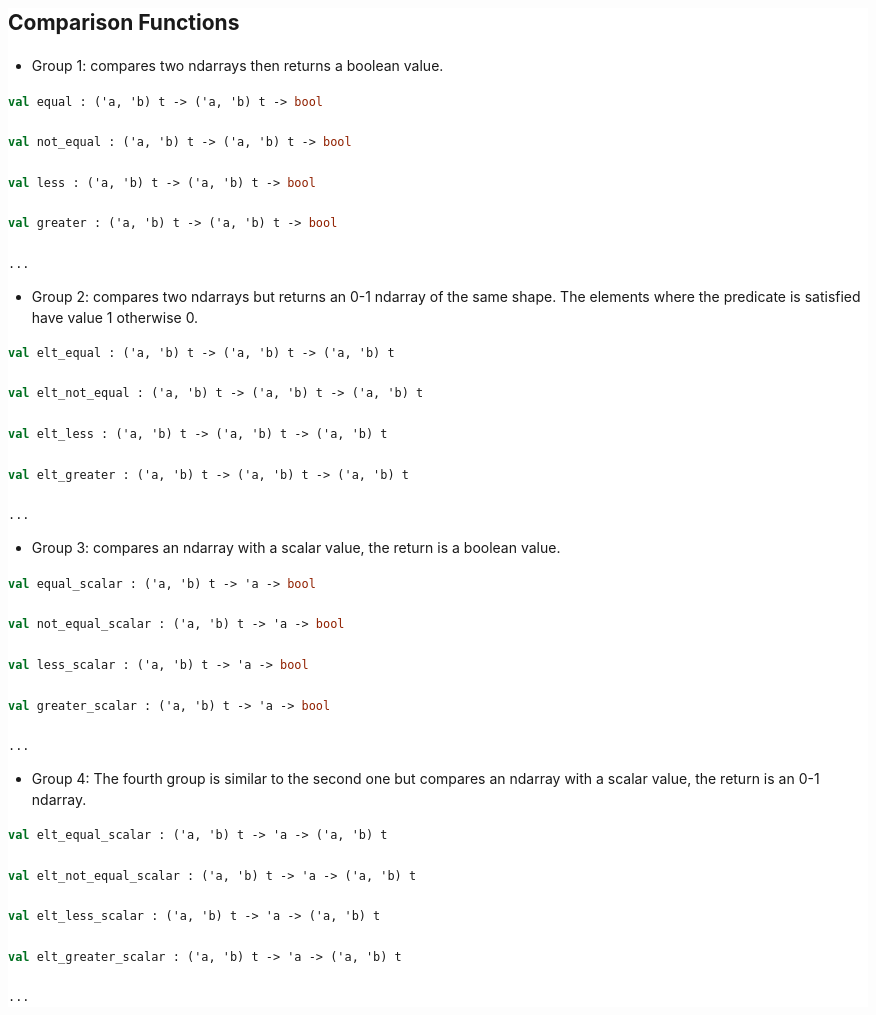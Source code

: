 ## Comparison Functions

* Group 1: compares two ndarrays then returns a boolean value.
```ocaml
val equal : ('a, 'b) t -> ('a, 'b) t -> bool

val not_equal : ('a, 'b) t -> ('a, 'b) t -> bool

val less : ('a, 'b) t -> ('a, 'b) t -> bool

val greater : ('a, 'b) t -> ('a, 'b) t -> bool

...
```

* Group 2: compares two ndarrays but returns an 0-1 ndarray of the same shape. The elements where the predicate is satisfied have value 1 otherwise 0.

```ocaml
val elt_equal : ('a, 'b) t -> ('a, 'b) t -> ('a, 'b) t

val elt_not_equal : ('a, 'b) t -> ('a, 'b) t -> ('a, 'b) t

val elt_less : ('a, 'b) t -> ('a, 'b) t -> ('a, 'b) t

val elt_greater : ('a, 'b) t -> ('a, 'b) t -> ('a, 'b) t

...
```

* Group 3: compares an ndarray with a scalar value, the return is a boolean value.

```ocaml
val equal_scalar : ('a, 'b) t -> 'a -> bool

val not_equal_scalar : ('a, 'b) t -> 'a -> bool

val less_scalar : ('a, 'b) t -> 'a -> bool

val greater_scalar : ('a, 'b) t -> 'a -> bool

...
```

* Group 4: The fourth group is similar to the second one but compares an ndarray with a scalar value, the return is an 0-1 ndarray.
```ocaml
val elt_equal_scalar : ('a, 'b) t -> 'a -> ('a, 'b) t

val elt_not_equal_scalar : ('a, 'b) t -> 'a -> ('a, 'b) t

val elt_less_scalar : ('a, 'b) t -> 'a -> ('a, 'b) t

val elt_greater_scalar : ('a, 'b) t -> 'a -> ('a, 'b) t

...
```
